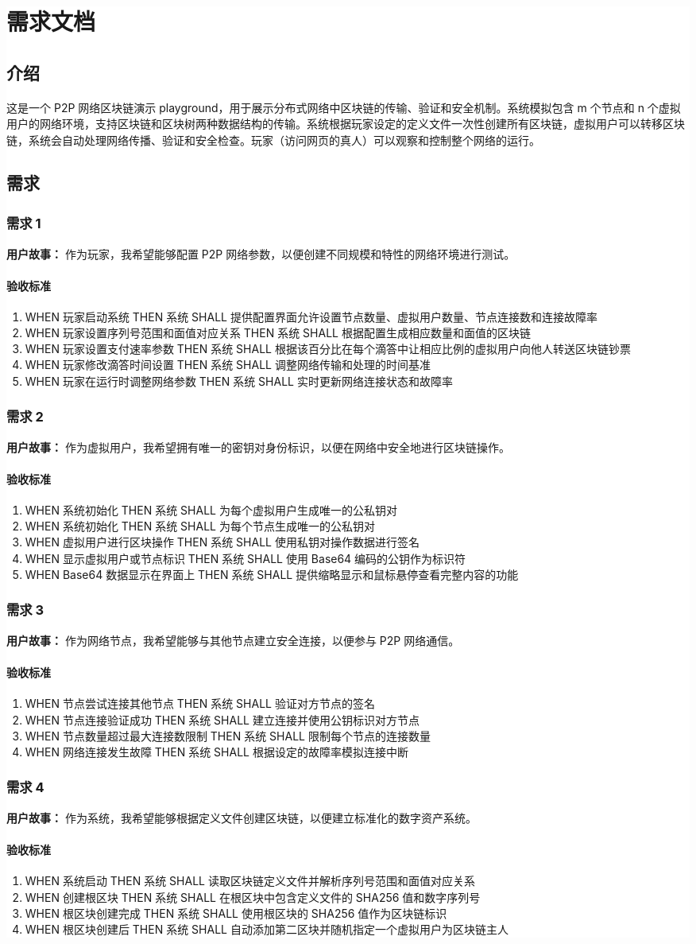 # 需求文档

## 介绍

这是一个 P2P 网络区块链演示 playground，用于展示分布式网络中区块链的传输、验证和安全机制。系统模拟包含 m 个节点和 n 个虚拟用户的网络环境，支持区块链和区块树两种数据结构的传输。系统根据玩家设定的定义文件一次性创建所有区块链，虚拟用户可以转移区块链，系统会自动处理网络传播、验证和安全检查。玩家（访问网页的真人）可以观察和控制整个网络的运行。

## 需求

### 需求 1

**用户故事：** 作为玩家，我希望能够配置 P2P 网络参数，以便创建不同规模和特性的网络环境进行测试。

#### 验收标准

1. WHEN 玩家启动系统 THEN 系统 SHALL 提供配置界面允许设置节点数量、虚拟用户数量、节点连接数和连接故障率
2. WHEN 玩家设置序列号范围和面值对应关系 THEN 系统 SHALL 根据配置生成相应数量和面值的区块链
3. WHEN 玩家设置支付速率参数 THEN 系统 SHALL 根据该百分比在每个滴答中让相应比例的虚拟用户向他人转送区块链钞票
4. WHEN 玩家修改滴答时间设置 THEN 系统 SHALL 调整网络传输和处理的时间基准
5. WHEN 玩家在运行时调整网络参数 THEN 系统 SHALL 实时更新网络连接状态和故障率

### 需求 2

**用户故事：** 作为虚拟用户，我希望拥有唯一的密钥对身份标识，以便在网络中安全地进行区块链操作。

#### 验收标准

1. WHEN 系统初始化 THEN 系统 SHALL 为每个虚拟用户生成唯一的公私钥对
2. WHEN 系统初始化 THEN 系统 SHALL 为每个节点生成唯一的公私钥对
3. WHEN 虚拟用户进行区块操作 THEN 系统 SHALL 使用私钥对操作数据进行签名
4. WHEN 显示虚拟用户或节点标识 THEN 系统 SHALL 使用 Base64 编码的公钥作为标识符
5. WHEN Base64 数据显示在界面上 THEN 系统 SHALL 提供缩略显示和鼠标悬停查看完整内容的功能

### 需求 3

**用户故事：** 作为网络节点，我希望能够与其他节点建立安全连接，以便参与 P2P 网络通信。

#### 验收标准

1. WHEN 节点尝试连接其他节点 THEN 系统 SHALL 验证对方节点的签名
2. WHEN 节点连接验证成功 THEN 系统 SHALL 建立连接并使用公钥标识对方节点
3. WHEN 节点数量超过最大连接数限制 THEN 系统 SHALL 限制每个节点的连接数量
4. WHEN 网络连接发生故障 THEN 系统 SHALL 根据设定的故障率模拟连接中断

### 需求 4

**用户故事：** 作为系统，我希望能够根据定义文件创建区块链，以便建立标准化的数字资产系统。

#### 验收标准

1. WHEN 系统启动 THEN 系统 SHALL 读取区块链定义文件并解析序列号范围和面值对应关系
2. WHEN 创建根区块 THEN 系统 SHALL 在根区块中包含定义文件的 SHA256 值和数字序列号
3. WHEN 根区块创建完成 THEN 系统 SHALL 使用根区块的 SHA256 值作为区块链标识
4. WHEN 根区块创建后 THEN 系统 SHALL 自动添加第二区块并随机指定一个虚拟用户为区块链主人

